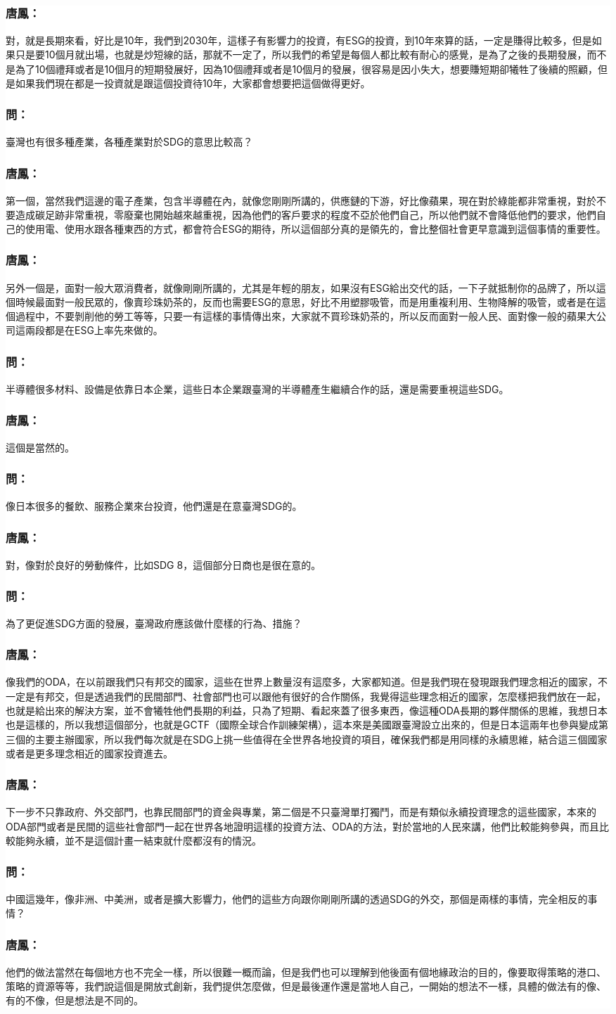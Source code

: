 ### 唐鳳：
對，就是長期來看，好比是10年，我們到2030年，這樣子有影響力的投資，有ESG的投資，到10年來算的話，一定是賺得比較多，但是如果只是要10個月就出場，也就是炒短線的話，那就不一定了，所以我們的希望是每個人都比較有耐心的感覺，是為了之後的長期發展，而不是為了10個禮拜或者是10個月的短期發展好，因為10個禮拜或者是10個月的發展，很容易是因小失大，想要賺短期卻犧牲了後續的照顧，但是如果我們現在都是一投資就是跟這個投資待10年，大家都會想要把這個做得更好。

### 問：
臺灣也有很多種產業，各種產業對於SDG的意思比較高？

### 唐鳳：
第一個，當然我們這邊的電子產業，包含半導體在內，就像您剛剛所講的，供應鏈的下游，好比像蘋果，現在對於綠能都非常重視，對於不要造成碳足跡非常重視，零廢棄也開始越來越重視，因為他們的客戶要求的程度不亞於他們自己，所以他們就不會降低他們的要求，他們自己的使用電、使用水跟各種東西的方式，都會符合ESG的期待，所以這個部分真的是領先的，會比整個社會更早意識到這個事情的重要性。

### 唐鳳：
另外一個是，面對一般大眾消費者，就像剛剛所講的，尤其是年輕的朋友，如果沒有ESG給出交代的話，一下子就抵制你的品牌了，所以這個時候最面對一般民眾的，像賣珍珠奶茶的，反而也需要ESG的意思，好比不用塑膠吸管，而是用重複利用、生物降解的吸管，或者是在這個過程中，不要剝削他的勞工等等，只要一有這樣的事情傳出來，大家就不買珍珠奶茶的，所以反而面對一般人民、面對像一般的蘋果大公司這兩段都是在ESG上率先來做的。

### 問：
半導體很多材料、設備是依靠日本企業，這些日本企業跟臺灣的半導體產生繼續合作的話，還是需要重視這些SDG。

### 唐鳳：
這個是當然的。

### 問：
像日本很多的餐飲、服務企業來台投資，他們還是在意臺灣SDG的。

### 唐鳳：
對，像對於良好的勞動條件，比如SDG 8，這個部分日商也是很在意的。

### 問：
為了更促進SDG方面的發展，臺灣政府應該做什麼樣的行為、措施？

### 唐鳳：
像我們的ODA，在以前跟我們只有邦交的國家，這些在世界上數量沒有這麼多，大家都知道。但是我們現在發現跟我們理念相近的國家，不一定是有邦交，但是透過我們的民間部門、社會部門也可以跟他有很好的合作關係，我覺得這些理念相近的國家，怎麼樣把我們放在一起，也就是給出來的解決方案，並不會犧牲他們長期的利益，只為了短期、看起來蓋了很多東西，像這種ODA長期的夥伴關係的思維，我想日本也是這樣的，所以我想這個部分，也就是GCTF（國際全球合作訓練架構），這本來是美國跟臺灣設立出來的，但是日本這兩年也參與變成第三個的主要主辦國家，所以我們每次就是在SDG上挑一些值得在全世界各地投資的項目，確保我們都是用同樣的永續思維，結合這三個國家或者是更多理念相近的國家投資進去。

### 唐鳳：
下一步不只靠政府、外交部門，也靠民間部門的資金與專業，第二個是不只臺灣單打獨鬥，而是有類似永續投資理念的這些國家，本來的ODA部門或者是民間的這些社會部門一起在世界各地證明這樣的投資方法、ODA的方法，對於當地的人民來講，他們比較能夠參與，而且比較能夠永續，並不是這個計畫一結束就什麼都沒有的情況。

### 問：
中國這幾年，像非洲、中美洲，或者是擴大影響力，他們的這些方向跟你剛剛所講的透過SDG的外交，那個是兩樣的事情，完全相反的事情？

### 唐鳳：
他們的做法當然在每個地方也不完全一樣，所以很難一概而論，但是我們也可以理解到他後面有個地緣政治的目的，像要取得策略的港口、策略的資源等等，我們說這個是開放式創新，我們提供怎麼做，但是最後運作還是當地人自己，一開始的想法不一樣，具體的做法有的像、有的不像，但是想法是不同的。
